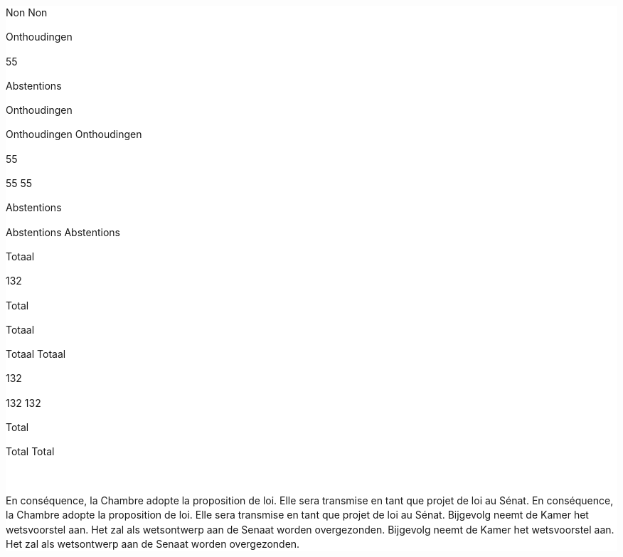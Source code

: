 Non
Non



Onthoudingen


55


Abstentions



Onthoudingen

Onthoudingen
Onthoudingen


55

55
55


Abstentions

Abstentions
Abstentions



Totaal


132


Total



Totaal

Totaal
Totaal


132

132
132


Total

Total
Total

 
 

En conséquence, la Chambre adopte la
proposition de loi. Elle sera transmise en tant que projet de loi au Sénat.
En conséquence, la Chambre adopte la
proposition de loi. Elle sera transmise en tant que projet de loi au Sénat.
Bijgevolg neemt de Kamer het wetsvoorstel
aan. Het zal als wetsontwerp aan de Senaat worden overgezonden.
Bijgevolg neemt de Kamer het wetsvoorstel
aan. Het zal als wetsontwerp aan de Senaat worden overgezonden.
 